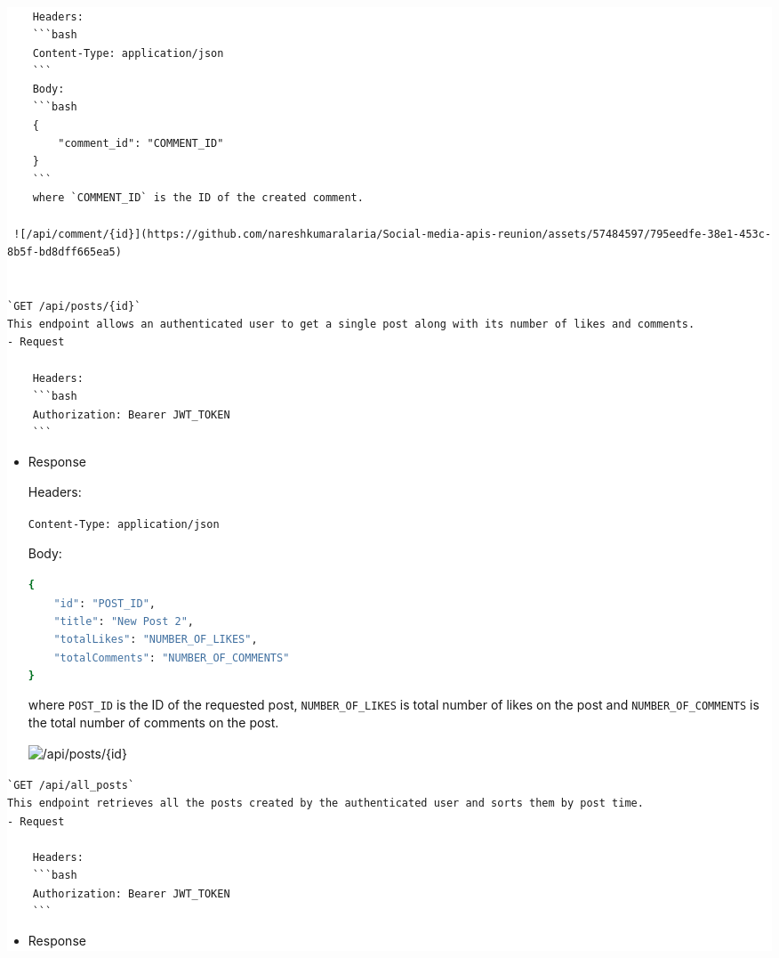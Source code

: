         Headers:
        ```bash 
        Content-Type: application/json 
        ```
        Body:
        ```bash
        {
            "comment_id": "COMMENT_ID"
        }
        ```
        where `COMMENT_ID` is the ID of the created comment.
     
     ![/api/comment/{id}](https://github.com/nareshkumaralaria/Social-media-apis-reunion/assets/57484597/795eedfe-38e1-453c-8b5f-bd8dff665ea5)

        
    `GET /api/posts/{id}`
    This endpoint allows an authenticated user to get a single post along with its number of likes and comments.
    - Request
        
        Headers:
        ```bash 
        Authorization: Bearer JWT_TOKEN 
        ```
   - Response
        
        Headers:
        ```bash 
        Content-Type: application/json 
        ```
        Body:
        ```bash
        {
            "id": "POST_ID",
            "title": "New Post 2",
            "totalLikes": "NUMBER_OF_LIKES",
            "totalComments": "NUMBER_OF_COMMENTS"
        }
        ```
        where `POST_ID` is the ID of the requested post, `NUMBER_OF_LIKES` is total number of likes on the post and `NUMBER_OF_COMMENTS` is the total number of comments on the post.
     
     ![/api/posts/{id}](https://github.com/nareshkumaralaria/Social-media-apis-reunion/assets/57484597/014498e6-289c-460b-b902-0a95c969aac1)

        
    `GET /api/all_posts`
    This endpoint retrieves all the posts created by the authenticated user and sorts them by post time.
    - Request
        
        Headers:
        ```bash 
        Authorization: Bearer JWT_TOKEN 
        ```
   - Response
        